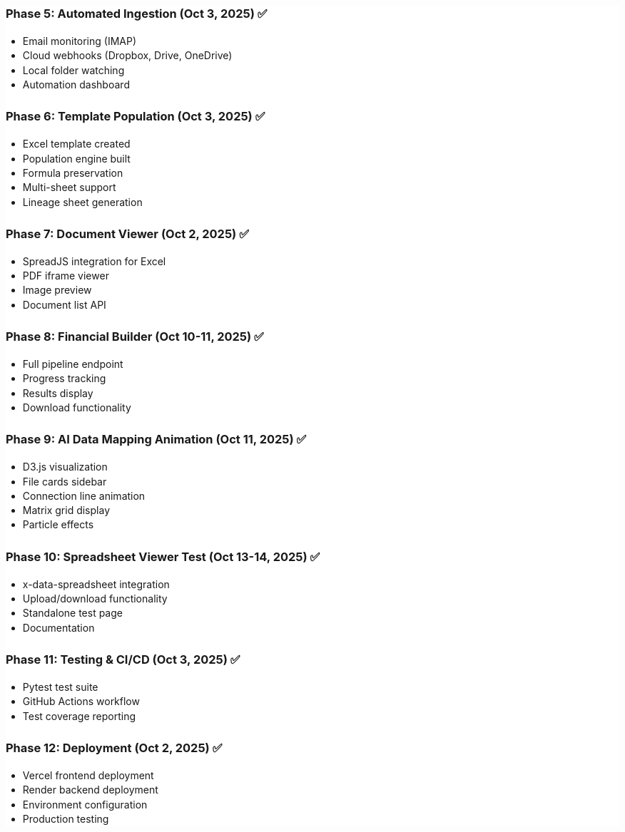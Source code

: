 ### Phase 5: Automated Ingestion (Oct 3, 2025) ✅
- Email monitoring (IMAP)
- Cloud webhooks (Dropbox, Drive, OneDrive)
- Local folder watching
- Automation dashboard

### Phase 6: Template Population (Oct 3, 2025) ✅
- Excel template created
- Population engine built
- Formula preservation
- Multi-sheet support
- Lineage sheet generation

### Phase 7: Document Viewer (Oct 2, 2025) ✅
- SpreadJS integration for Excel
- PDF iframe viewer
- Image preview
- Document list API

### Phase 8: Financial Builder (Oct 10-11, 2025) ✅
- Full pipeline endpoint
- Progress tracking
- Results display
- Download functionality

### Phase 9: AI Data Mapping Animation (Oct 11, 2025) ✅
- D3.js visualization
- File cards sidebar
- Connection line animation
- Matrix grid display
- Particle effects

### Phase 10: Spreadsheet Viewer Test (Oct 13-14, 2025) ✅
- x-data-spreadsheet integration
- Upload/download functionality
- Standalone test page
- Documentation

### Phase 11: Testing & CI/CD (Oct 3, 2025) ✅
- Pytest test suite
- GitHub Actions workflow
- Test coverage reporting

### Phase 12: Deployment (Oct 2, 2025) ✅
- Vercel frontend deployment
- Render backend deployment
- Environment configuration
- Production testing
